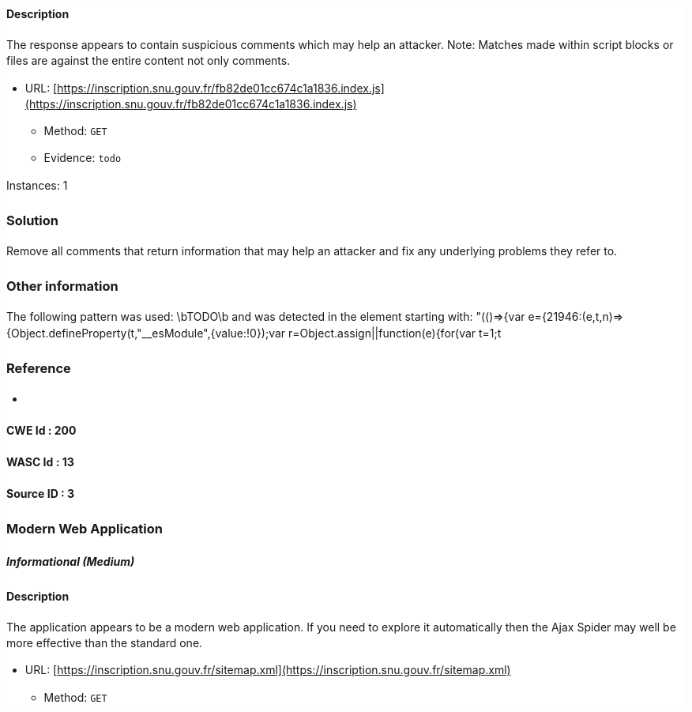   
  
  
#### Description
<p>The response appears to contain suspicious comments which may help an attacker. Note: Matches made within script blocks or files are against the entire content not only comments.</p>
  
  
  
* URL: [https://inscription.snu.gouv.fr/fb82de01cc674c1a1836.index.js](https://inscription.snu.gouv.fr/fb82de01cc674c1a1836.index.js)
  
  
  * Method: `GET`
  
  
  * Evidence: `todo`
  
  
  
  
Instances: 1
  
### Solution
<p>Remove all comments that return information that may help an attacker and fix any underlying problems they refer to.</p>
  
### Other information
<p>The following pattern was used: \bTODO\b and was detected in the element starting with: "(()=>{var e={21946:(e,t,n)=>{Object.defineProperty(t,"__esModule",{value:!0});var r=Object.assign||function(e){for(var t=1;t<arg", see evidence field for the suspicious comment/snippet.</p>
  
### Reference
* 

  
#### CWE Id : 200
  
#### WASC Id : 13
  
#### Source ID : 3

  
  
  
  
### Modern Web Application
##### Informational (Medium)
  
  
  
  
#### Description
<p>The application appears to be a modern web application. If you need to explore it automatically then the Ajax Spider may well be more effective than the standard one.</p>
  
  
  
* URL: [https://inscription.snu.gouv.fr/sitemap.xml](https://inscription.snu.gouv.fr/sitemap.xml)
  
  
  * Method: `GET`
  